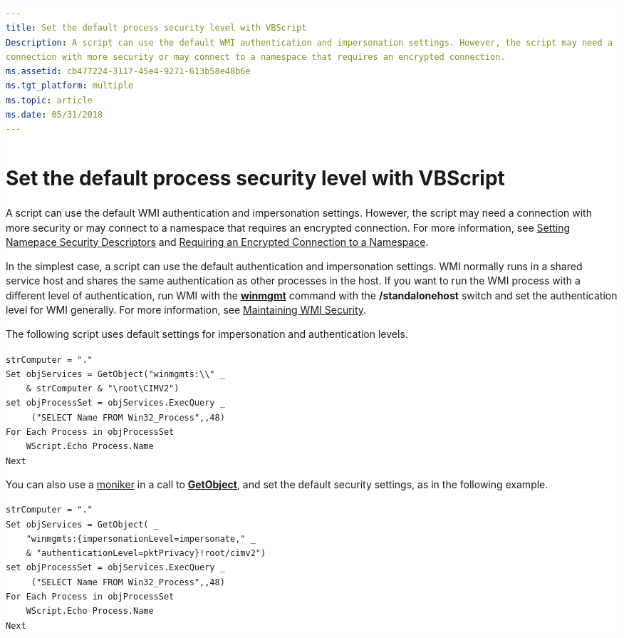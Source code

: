 ```yaml
---
title: Set the default process security level with VBScript
Description: A script can use the default WMI authentication and impersonation settings. However, the script may need a connection with more security or may connect to a namespace that requires an encrypted connection.
ms.assetid: cb477224-3117-45e4-9271-613b58e48b6e
ms.tgt_platform: multiple
ms.topic: article
ms.date: 05/31/2018
---
```


# Set the default process security level with VBScript

A script can use the default WMI authentication and impersonation settings. However, the script may need a connection with more security or may connect to a namespace that requires an encrypted connection. For more information, see [Setting Namepace Security Descriptors](setting-namespace-security-descriptors.md) and [Requiring an Encrypted Connection to a Namespace](requiring-an-encrypted-connection-to-a-namespace.md).

In the simplest case, a script can use the default authentication and impersonation settings. WMI normally runs in a shared service host and shares the same authentication as other processes in the host. If you want to run the WMI process with a different level of authentication, run WMI with the [**winmgmt**](winmgmt.md) command with the **/standalonehost** switch and set the authentication level for WMI generally. For more information, see [Maintaining WMI Security](maintaining-wmi-security.md).

The following script uses default settings for impersonation and authentication levels.


```VB
strComputer = "." 
Set objServices = GetObject("winmgmts:\\" _
    & strComputer & "\root\CIMV2") 
set objProcessSet = objServices.ExecQuery _
     ("SELECT Name FROM Win32_Process",,48)
For Each Process in objProcessSet
    WScript.Echo Process.Name
Next
```



You can also use a [moniker](constructing-a-moniker-string.md) in a call to [**GetObject**](https://msdn.microsoft.com/library/e9waz863(v=VS.71).aspx), and set the default security settings, as in the following example.


```VB
strComputer = "." 
Set objServices = GetObject( _
    "winmgmts:{impersonationLevel=impersonate," _
    & "authenticationLevel=pktPrivacy}!root/cimv2")
set objProcessSet = objServices.ExecQuery _
     ("SELECT Name FROM Win32_Process",,48)
For Each Process in objProcessSet
    WScript.Echo Process.Name
Next
```
